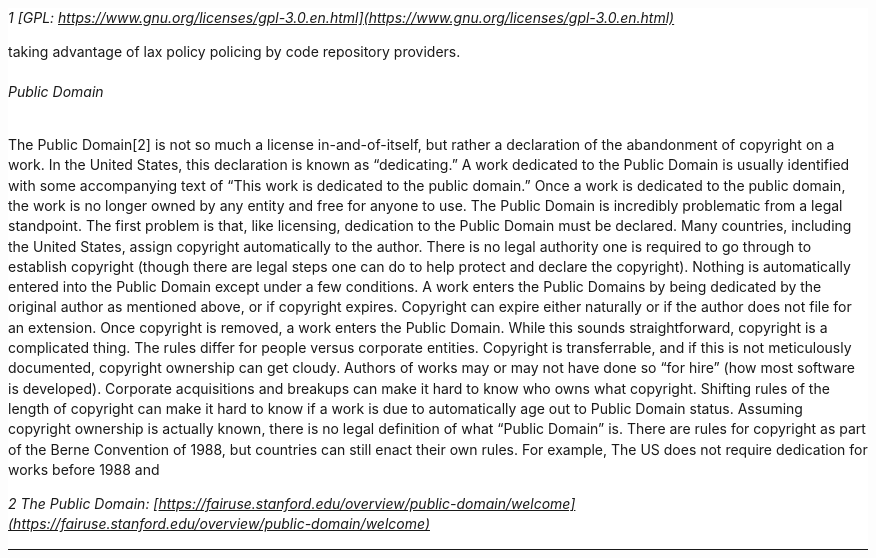 _1_ _[GPL: https://www.gnu.org/licenses/gpl-3.0.en.html](https://www.gnu.org/licenses/gpl-3.0.en.html)_


taking advantage of lax policy policing by code repository
providers.

###### Public Domain

The Public Domain[2] is not so much a license in-and-of-itself, but rather a declaration of the abandonment of copyright
on a work. In the United States, this declaration is known as
“dedicating.” A work dedicated to the Public Domain is usually
identified with some accompanying text of “This work is
dedicated to the public domain.” Once a work is dedicated to
the public domain, the work is no longer owned by any entity
and free for anyone to use.
The Public Domain is incredibly problematic from a legal
standpoint. The first problem is that, like licensing, dedication to the Public Domain must be declared. Many countries,
including the United States, assign copyright automatically to
the author. There is no legal authority one is required to go
through to establish copyright (though there are legal steps
one can do to help protect and declare the copyright).
Nothing is automatically entered into the Public Domain
except under a few conditions. A work enters the Public
Domains by being dedicated by the original author as
mentioned above, or if copyright expires. Copyright can
expire either naturally or if the author does not file for an
extension. Once copyright is removed, a work enters the
Public Domain.
While this sounds straightforward, copyright is a complicated thing. The rules differ for people versus corporate
entities. Copyright is transferrable, and if this is not meticulously documented, copyright ownership can get cloudy.
Authors of works may or may not have done so “for hire”
(how most software is developed). Corporate acquisitions
and breakups can make it hard to know who owns what
copyright. Shifting rules of the length of copyright can make
it hard to know if a work is due to automatically age out to
Public Domain status.
Assuming copyright ownership is actually known, there
is no legal definition of what “Public Domain” is. There are
rules for copyright as part of the Berne Convention of 1988,
but countries can still enact their own rules. For example, The
US does not require dedication for works before 1988 and

_2_ _The Public Domain:_
_[https://fairuse.stanford.edu/overview/public-domain/welcome](https://fairuse.stanford.edu/overview/public-domain/welcome)_


-----

